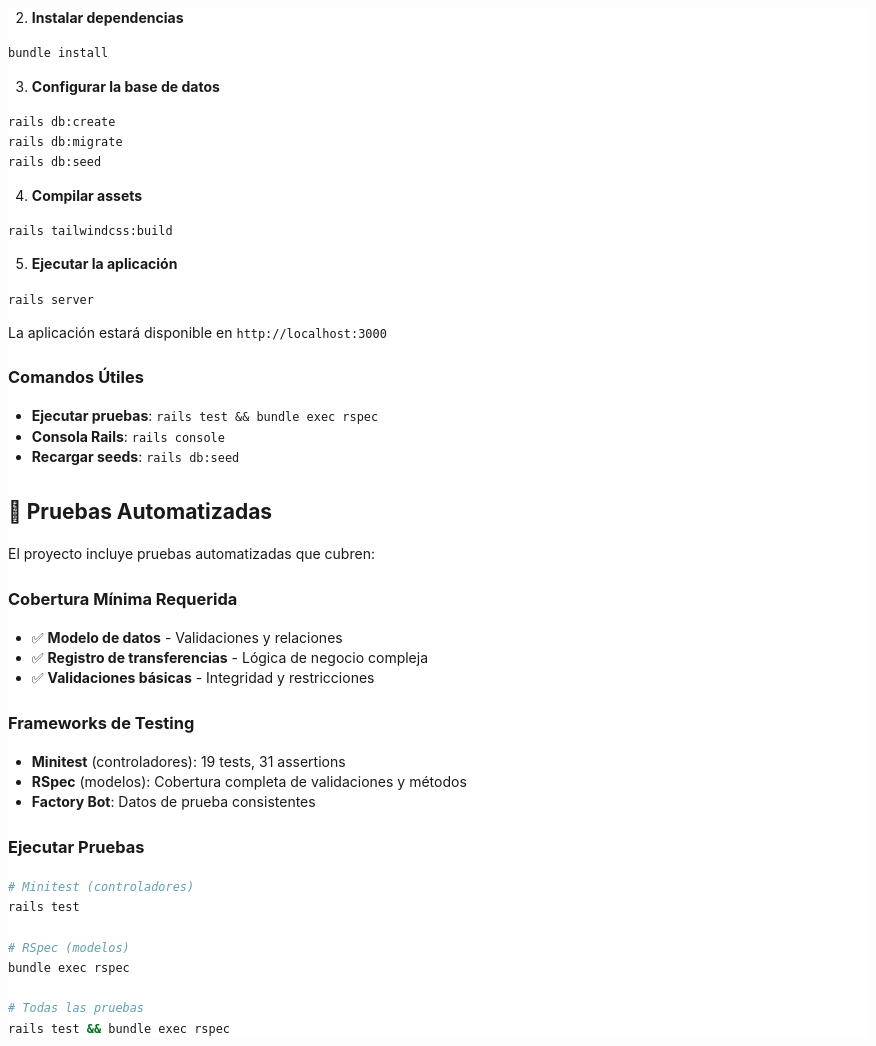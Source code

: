 2. **Instalar dependencias**
```bash
bundle install
```

3. **Configurar la base de datos**
```bash
rails db:create
rails db:migrate
rails db:seed
```

4. **Compilar assets**
```bash
rails tailwindcss:build
```

5. **Ejecutar la aplicación**
```bash
rails server
```

La aplicación estará disponible en `http://localhost:3000`

### Comandos Útiles
- **Ejecutar pruebas**: `rails test && bundle exec rspec`
- **Consola Rails**: `rails console`
- **Recargar seeds**: `rails db:seed`

## 🧪 Pruebas Automatizadas

El proyecto incluye pruebas automatizadas que cubren:

### Cobertura Mínima Requerida
- ✅ **Modelo de datos** - Validaciones y relaciones
- ✅ **Registro de transferencias** - Lógica de negocio compleja
- ✅ **Validaciones básicas** - Integridad y restricciones

### Frameworks de Testing
- **Minitest** (controladores): 19 tests, 31 assertions
- **RSpec** (modelos): Cobertura completa de validaciones y métodos
- **Factory Bot**: Datos de prueba consistentes

### Ejecutar Pruebas
```bash
# Minitest (controladores)
rails test

# RSpec (modelos)
bundle exec rspec

# Todas las pruebas
rails test && bundle exec rspec
```
